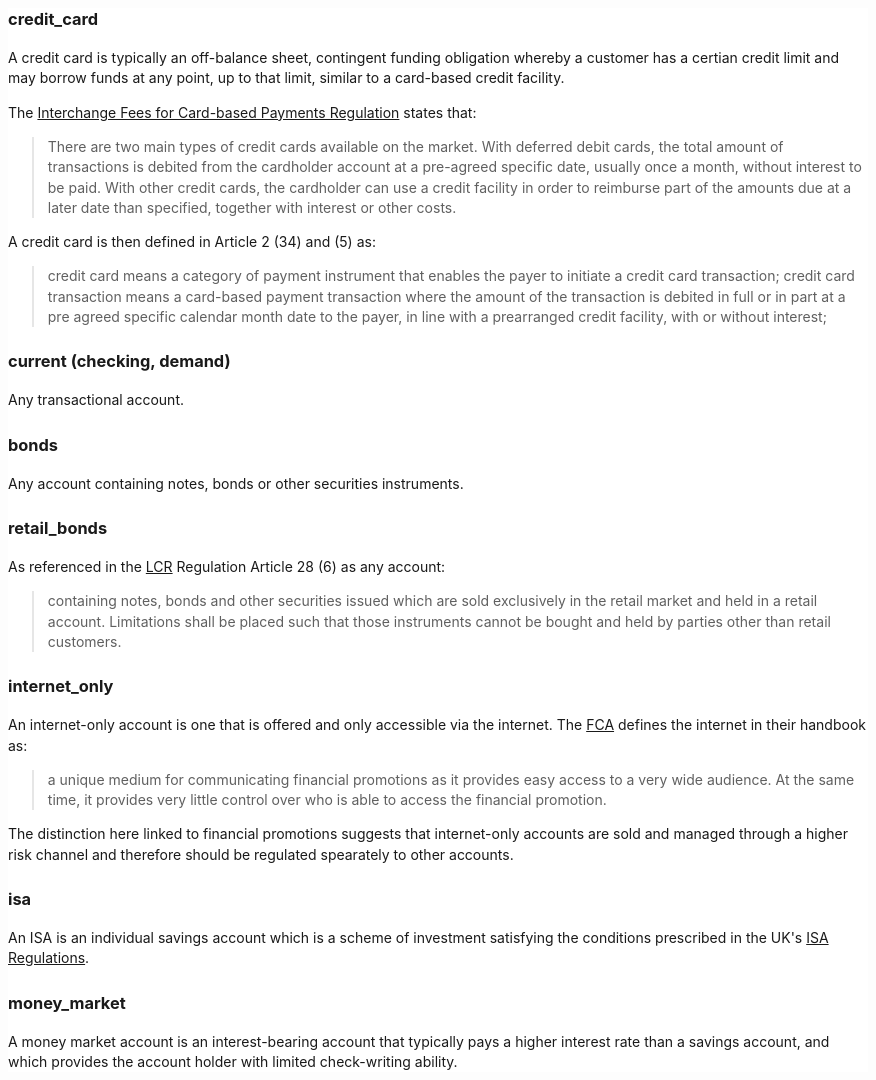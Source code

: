 ### credit_card
A credit card is typically an off-balance sheet, contingent funding obligation whereby a customer has a certian credit limit and may borrow funds at any point, up to that limit, similar to a card-based credit facility.

The [Interchange Fees for Card-based Payments Regulation][card-fees] states that:
> There are two main types of credit cards available on the market. With deferred debit cards, the total amount of transactions is debited from the cardholder account at a pre-agreed specific date, usually once a month, without interest to be paid. With other credit cards, the cardholder can use a credit facility in order to reimburse part of the amounts due at a later date than specified, together with interest or other costs.

A credit card is then defined in Article 2 (34) and (5) as:
> credit card means a category of payment instrument that enables the payer to initiate a credit card transaction;
> credit card transaction means a card-based payment transaction where the amount of the transaction is debited in full or in part at a pre agreed specific calendar month date to the payer, in line with a prearranged credit facility, with or without interest;

### current (checking, demand)
Any transactional account.

### bonds
Any account containing notes, bonds or other securities instruments.

### retail_bonds
As referenced in the [LCR][lcr] Regulation Article 28 (6) as any account:
> containing notes, bonds and other securities issued which are sold exclusively in the retail market and held in a retail account. Limitations shall be placed such that those instruments cannot be bought and held by parties other than retail customers.


### internet_only
An internet-only account is one that is offered and only accessible via the internet. The [FCA][fca-internet] defines the internet in their handbook as:
> a unique medium for communicating financial promotions as it provides easy access to a very wide audience. At the same time, it provides very little control over who is able to access the financial promotion.

The distinction here linked to financial promotions suggests that internet-only accounts are sold and managed through a higher risk channel and therefore should be regulated spearately to other accounts.

### isa
An ISA is an individual savings account which is a scheme of investment satisfying the conditions prescribed in the UK's [ISA Regulations][uk-isa].

### money_market
A money market account is an interest-bearing account that typically pays a higher interest rate than a savings account, and which provides the account holder with limited check-writing ability.


[ecbexamples]: https://www.ecb.europa.eu/pub/pdf/other/ecb-boe_case_better_functioning_securitisation_marketen.pdf
[suspense]: https://www.investopedia.com/terms/s/suspenseaccount.asp
[reserve]:  https://en.wikipedia.org/wiki/Reserve_(accounting)
[cds]:  https://eur-lex.europa.eu/legal-content/EN/TXT/?uri=CELEX%3A32012R0236
[ccds]: https://www.investopedia.com/terms/c/contingent-credit-default-swap.asp
[ndf]: https://www.investopedia.com/terms/n/ndf.asp
[nds]: https://www.investopedia.com/terms/n/nondeliverableswap.asp
[fra]: https://www.bis.org/statistics/glossary.htm?&selection=315&scope=Statistics&c=a&base=term
[crr]: http://eur-lex.europa.eu/legal-content/EN/TXT/?uri=celex%3A32013R0575
[card-fees]: http://eur-lex.europa.eu/legal-content/EN/TXT/?uri=uriserv%3AOJ.L_.2015.123.01.0001.01.ENG
[emir]: https://eur-lex.europa.eu/legal-content/EN/TXT/?uri=CELEX%3A32012R0648
[lcr]: http://eur-lex.europa.eu/legal-content/EN/TXT/?uri=CELEX%3A32015R0061
[mlar]: http://www.bankofengland.co.uk/pra/documents/regulatorydata/mlar/sup_chapter16_annex19bg_20120401.pdf
[sftr]: http://eur-lex.europa.eu/legal-content/EN/TXT/?uri=CELEX:32015R2365
[contributing]: https://github.com/suadelabs/fire/blob/master/CONTRIBUTING.md
[dpd]: http://eur-lex.europa.eu/LexUriServ/LexUriServ.do?uri=CELEX:31995L0046:en:HTML
[fca-indiv]: https://www.handbook.fca.org.uk/handbook/glossary/G3173.html
[fca-internet]: https://www.handbook.fca.org.uk/handbook/PERG/8/22.html
[mm-stat]: http://eur-lex.europa.eu/legal-content/EN/TXT/?uri=CELEX:32014R1333
[mmf-prpposal]: http://eur-lex.europa.eu/legal-content/EN/TXT/?uri=CELEX%3A52013PC0615
[ecb-eurosystem-procedures]: https://www.ecb.europa.eu/ecb/legal/pdf/l_06920040308en00010085.pdf
[eur-savings-tax]: http://eur-lex.europa.eu/legal-content/EN/TXT/?qid=1477869014542&uri=CELEX:32003L0048
[exch-tax-info]: http://eur-lex.europa.eu/legal-content/EN/TXT/?uri=celex%3A32014L0107
[sme]: http://eur-lex.europa.eu/legal-content/EN/TXT/?uri=CELEX:32003H0361
[sme-what]: http://ec.europa.eu/growth/smes/business-friendly-environment/sme-definition/index_en.htm
[deposit-broker-qa]: http://www.eba.europa.eu/single-rule-book-qa?p_p_id=questions_and_answers_WAR_questions_and_answersportlet&p_p_lifecycle=0&p_p_state=normal&p_p_mode=view&p_p_col_id=column-1&p_p_col_pos=1&p_p_col_count=2&_questions_and_answers_WAR_questions_and_answersportlet_jspPage=%2Fhtml%2Fquestions%2Fviewquestion.jsp&_questions_and_answers_WAR_questions_and_answersportlet_viewTab=1&_questions_and_answers_WAR_questions_and_answersportlet_questionId=1382163&_questions_and_answers_WAR_questions_and_answersportlet_statusSearch=1
[arrangement]: http://ec.europa.eu/internal_market/financial-markets/docs/collateral/directive-presentation_en.pdf
[uk-isa]: http://www.legislation.gov.uk/uksi/1998/1870/contents/made
[end-date]: https://github.com/suadelabs/fire/blob/master/documentation/properties/end_date.md
[reg-d]: http://www.federalreserve.gov/boarddocs/supmanual/cch/int_depos.pdf
[eba-nsfr-report]: https://www.eba.europa.eu/documents/10180/983359/EBA-Op-2015-22+NSFR+Report.pdf
[fca-covered-bond]: https://www.handbook.fca.org.uk/handbook/glossary/G2083.html
[ucits]: http://eur-lex.europa.eu/LexUriServ/LexUriServ.do?uri=OJ:L:2009:302:0032:0096:en:PDF
[eu-covered-bonds-info]: http://ec.europa.eu/finance/investment/legal_texts/index_en.htm
[sup-rep]: http://publications.europa.eu/resource/cellar/37c79802-fe90-11e3-831f-01aa75ed71a1.0006.03/DOC_1
[2013-549]: https://eur-lex.europa.eu/legal-content/EN/ALL/?uri=CELEX:32013R0549
[sg-stat-boards]: https://www.gov.sg/sgdi/statutory-boards
[mmfr]: https://eur-lex.europa.eu/eli/reg/2017/1131/oj